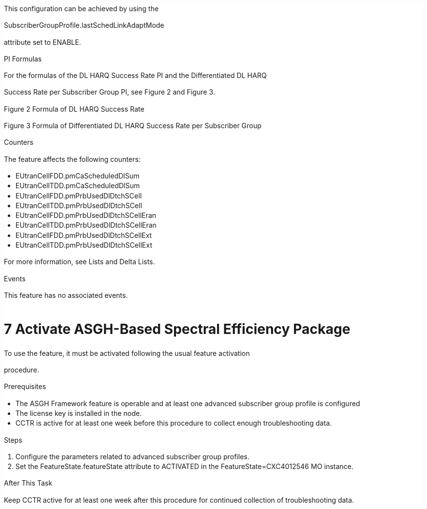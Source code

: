 This configuration can be achieved by using the

SubscriberGroupProfile.lastSchedLinkAdaptMode

attribute set to ENABLE.

PI Formulas

For the formulas of the DL HARQ Success Rate PI and the Differentiated DL HARQ

Success Rate per Subscriber Group PI, see Figure 2 and Figure 3.

Figure 2   Formula of DL HARQ Success Rate

Figure 3   Formula of Differentiated DL HARQ Success Rate per Subscriber Group

Counters

The feature affects the following counters:

- EUtranCellFDD.pmCaScheduledDlSum
- EUtranCellTDD.pmCaScheduledDlSum
- EUtranCellFDD.pmPrbUsedDlDtchSCell
- EUtranCellTDD.pmPrbUsedDlDtchSCell
- EUtranCellFDD.pmPrbUsedDlDtchSCellEran
- EUtranCellTDD.pmPrbUsedDlDtchSCellEran
- EUtranCellFDD.pmPrbUsedDlDtchSCellExt
- EUtranCellTDD.pmPrbUsedDlDtchSCellExt

For more information, see Lists and Delta Lists.

Events

This feature has no associated events.

# 7 Activate ASGH-Based Spectral Efficiency Package

To use the feature, it must be activated following the usual feature activation

procedure.

Prerequisites

- The ASGH Framework feature is operable and at least one advanced subscriber group profile is configured
- The license key is installed in the node.
- CCTR is active for at least one week before this procedure to collect enough troubleshooting data.

Steps

1. Configure the parameters related to advanced subscriber group profiles.
2. Set the FeatureState.featureState attribute to ACTIVATED in the FeatureState=CXC4012546 MO instance.

After This Task

Keep CCTR active for at least one week after this procedure for continued collection of troubleshooting data.
